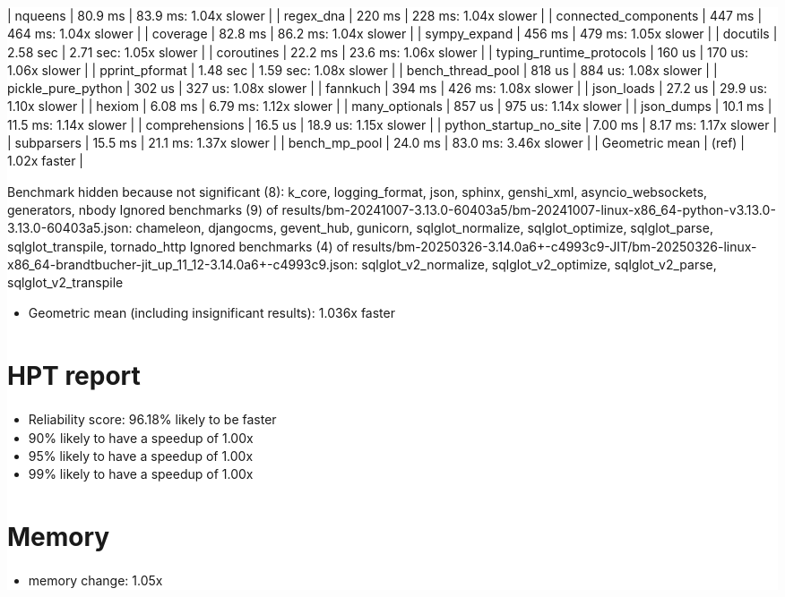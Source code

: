 | nqueens                    | 80.9 ms                                                | 83.9 ms: 1.04x slower                                                |
| regex_dna                  | 220 ms                                                 | 228 ms: 1.04x slower                                                 |
| connected_components       | 447 ms                                                 | 464 ms: 1.04x slower                                                 |
| coverage                   | 82.8 ms                                                | 86.2 ms: 1.04x slower                                                |
| sympy_expand               | 456 ms                                                 | 479 ms: 1.05x slower                                                 |
| docutils                   | 2.58 sec                                               | 2.71 sec: 1.05x slower                                               |
| coroutines                 | 22.2 ms                                                | 23.6 ms: 1.06x slower                                                |
| typing_runtime_protocols   | 160 us                                                 | 170 us: 1.06x slower                                                 |
| pprint_pformat             | 1.48 sec                                               | 1.59 sec: 1.08x slower                                               |
| bench_thread_pool          | 818 us                                                 | 884 us: 1.08x slower                                                 |
| pickle_pure_python         | 302 us                                                 | 327 us: 1.08x slower                                                 |
| fannkuch                   | 394 ms                                                 | 426 ms: 1.08x slower                                                 |
| json_loads                 | 27.2 us                                                | 29.9 us: 1.10x slower                                                |
| hexiom                     | 6.08 ms                                                | 6.79 ms: 1.12x slower                                                |
| many_optionals             | 857 us                                                 | 975 us: 1.14x slower                                                 |
| json_dumps                 | 10.1 ms                                                | 11.5 ms: 1.14x slower                                                |
| comprehensions             | 16.5 us                                                | 18.9 us: 1.15x slower                                                |
| python_startup_no_site     | 7.00 ms                                                | 8.17 ms: 1.17x slower                                                |
| subparsers                 | 15.5 ms                                                | 21.1 ms: 1.37x slower                                                |
| bench_mp_pool              | 24.0 ms                                                | 83.0 ms: 3.46x slower                                                |
| Geometric mean             | (ref)                                                  | 1.02x faster                                                         |

Benchmark hidden because not significant (8): k_core, logging_format, json, sphinx, genshi_xml, asyncio_websockets, generators, nbody
Ignored benchmarks (9) of results/bm-20241007-3.13.0-60403a5/bm-20241007-linux-x86_64-python-v3.13.0-3.13.0-60403a5.json: chameleon, djangocms, gevent_hub, gunicorn, sqlglot_normalize, sqlglot_optimize, sqlglot_parse, sqlglot_transpile, tornado_http
Ignored benchmarks (4) of results/bm-20250326-3.14.0a6+-c4993c9-JIT/bm-20250326-linux-x86_64-brandtbucher-jit_up_11_12-3.14.0a6+-c4993c9.json: sqlglot_v2_normalize, sqlglot_v2_optimize, sqlglot_v2_parse, sqlglot_v2_transpile

- Geometric mean (including insignificant results): 1.036x faster

# HPT report

- Reliability score: 96.18% likely to be faster
- 90% likely to have a speedup of 1.00x
- 95% likely to have a speedup of 1.00x
- 99% likely to have a speedup of 1.00x

# Memory
- memory change: 1.05x